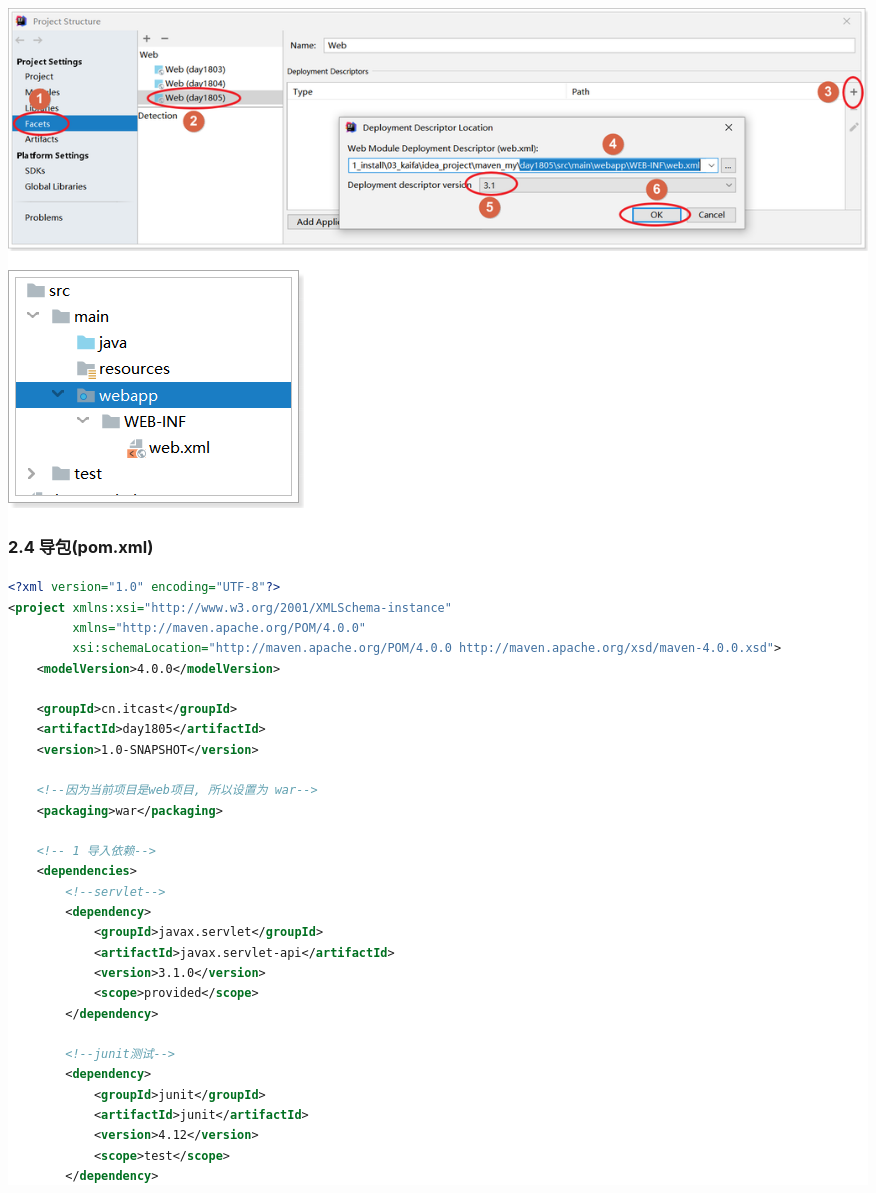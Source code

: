 ![1571652825828](day18_maven.assets/1571652825828.png)

![1571652856355](day18_maven.assets/1571652856355.png) 

### 2.4 导包(pom.xml)

```xml
<?xml version="1.0" encoding="UTF-8"?>
<project xmlns:xsi="http://www.w3.org/2001/XMLSchema-instance"
         xmlns="http://maven.apache.org/POM/4.0.0"
         xsi:schemaLocation="http://maven.apache.org/POM/4.0.0 http://maven.apache.org/xsd/maven-4.0.0.xsd">
    <modelVersion>4.0.0</modelVersion>

    <groupId>cn.itcast</groupId>
    <artifactId>day1805</artifactId>
    <version>1.0-SNAPSHOT</version>
    
    <!--因为当前项目是web项目, 所以设置为 war-->
    <packaging>war</packaging>

    <!-- 1 导入依赖-->
    <dependencies>
        <!--servlet-->
        <dependency>
            <groupId>javax.servlet</groupId>
            <artifactId>javax.servlet-api</artifactId>
            <version>3.1.0</version>
            <scope>provided</scope>
        </dependency>

        <!--junit测试-->
        <dependency>
            <groupId>junit</groupId>
            <artifactId>junit</artifactId>
            <version>4.12</version>
            <scope>test</scope>
        </dependency>

```